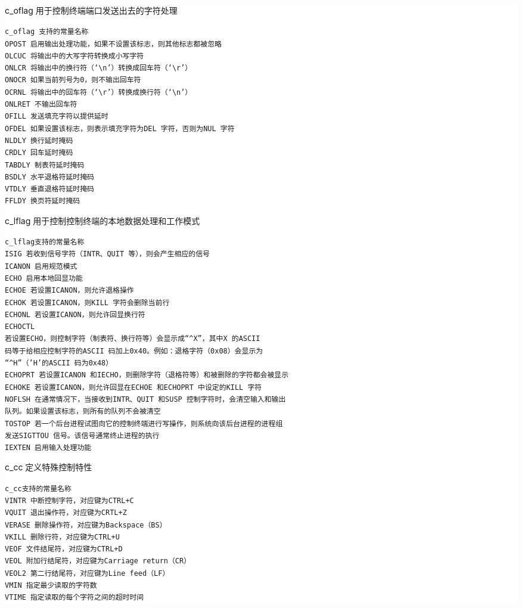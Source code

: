 c_oflag 用于控制终端端口发送出去的字符处理
```
c_oflag 支持的常量名称
OPOST 启用输出处理功能，如果不设置该标志，则其他标志都被忽略
OLCUC 将输出中的大写字符转换成小写字符
ONLCR 将输出中的换行符（‘\n’）转换成回车符（‘\r’）
ONOCR 如果当前列号为0，则不输出回车符
OCRNL 将输出中的回车符（‘\r’）转换成换行符（‘\n’）
ONLRET 不输出回车符
OFILL 发送填充字符以提供延时
OFDEL 如果设置该标志，则表示填充字符为DEL 字符，否则为NUL 字符
NLDLY 换行延时掩码
CRDLY 回车延时掩码
TABDLY 制表符延时掩码
BSDLY 水平退格符延时掩码
VTDLY 垂直退格符延时掩码
FFLDY 换页符延时掩码
```

c_lflag 用于控制控制终端的本地数据处理和工作模式
```
c_lflag支持的常量名称
ISIG 若收到信号字符（INTR、QUIT 等），则会产生相应的信号
ICANON 启用规范模式
ECHO 启用本地回显功能
ECHOE 若设置ICANON，则允许退格操作
ECHOK 若设置ICANON，则KILL 字符会删除当前行
ECHONL 若设置ICANON，则允许回显换行符
ECHOCTL
若设置ECHO，则控制字符（制表符、换行符等）会显示成“^X”，其中X 的ASCII
码等于给相应控制字符的ASCII 码加上0x40。例如：退格字符（0x08）会显示为
“^H”（’H’的ASCII 码为0x48）
ECHOPRT 若设置ICANON 和IECHO，则删除字符（退格符等）和被删除的字符都会被显示
ECHOKE 若设置ICANON，则允许回显在ECHOE 和ECHOPRT 中设定的KILL 字符
NOFLSH 在通常情况下，当接收到INTR、QUIT 和SUSP 控制字符时，会清空输入和输出
队列。如果设置该标志，则所有的队列不会被清空
TOSTOP 若一个后台进程试图向它的控制终端进行写操作，则系统向该后台进程的进程组
发送SIGTTOU 信号。该信号通常终止进程的执行
IEXTEN 启用输入处理功能
```

c_cc 定义特殊控制特性
```
c_cc支持的常量名称
VINTR 中断控制字符，对应键为CTRL+C
VQUIT 退出操作符，对应键为CRTL+Z
VERASE 删除操作符，对应键为Backspace（BS）
VKILL 删除行符，对应键为CTRL+U
VEOF 文件结尾符，对应键为CTRL+D
VEOL 附加行结尾符，对应键为Carriage return（CR）
VEOL2 第二行结尾符，对应键为Line feed（LF）
VMIN 指定最少读取的字符数
VTIME 指定读取的每个字符之间的超时时间
```

